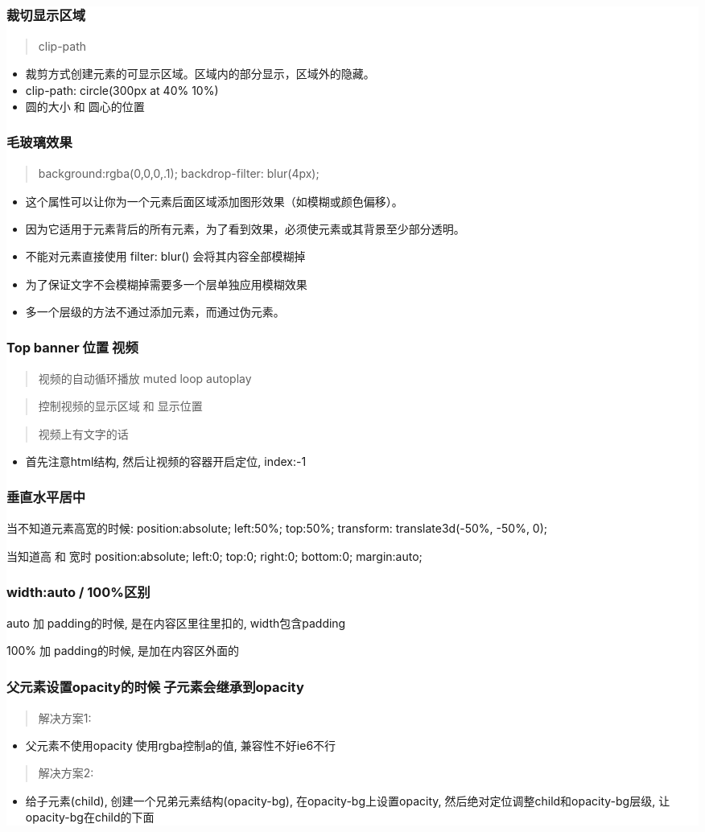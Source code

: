 
### 裁切显示区域
> clip-path
- 裁剪方式创建元素的可显示区域。区域内的部分显示，区域外的隐藏。
- clip-path: circle(300px at 40% 10%)
- 圆的大小 和 圆心的位置






### 毛玻璃效果
> background:rgba(0,0,0,.1);    backdrop-filter: blur(4px);     
- 这个属性可以让你为一个元素后面区域添加图形效果（如模糊或颜色偏移）。 
- 因为它适用于元素背后的所有元素，为了看到效果，必须使元素或其背景至少部分透明。

- 不能对元素直接使用 filter: blur() 会将其内容全部模糊掉
- 为了保证文字不会模糊掉需要多一个层单独应用模糊效果


- 多一个层级的方法不通过添加元素，而通过伪元素。



### Top banner 位置 视频
> 视频的自动循环播放 muted loop autoplay


> 控制视频的显示区域 和 显示位置


> 视频上有文字的话
- 首先注意html结构, 然后让视频的容器开启定位, index:-1



### 垂直水平居中
当不知道元素高宽的时候:
position:absolute;
left:50%;
top:50%;
transform: translate3d(-50%, -50%, 0);

当知道高 和 宽时
position:absolute;
left:0;
top:0;
right:0;
bottom:0;
margin:auto;



### width:auto / 100%区别
auto 加 padding的时候, 是在内容区里往里扣的, width包含padding

100% 加 padding的时候, 是加在内容区外面的




### 父元素设置opacity的时候 子元素会继承到opacity
> 解决方案1: 
- 父元素不使用opacity 使用rgba控制a的值, 兼容性不好ie6不行

> 解决方案2:
- 给子元素(child), 创建一个兄弟元素结构(opacity-bg), 在opacity-bg上设置opacity, 然后绝对定位调整child和opacity-bg层级, 让opacity-bg在child的下面


